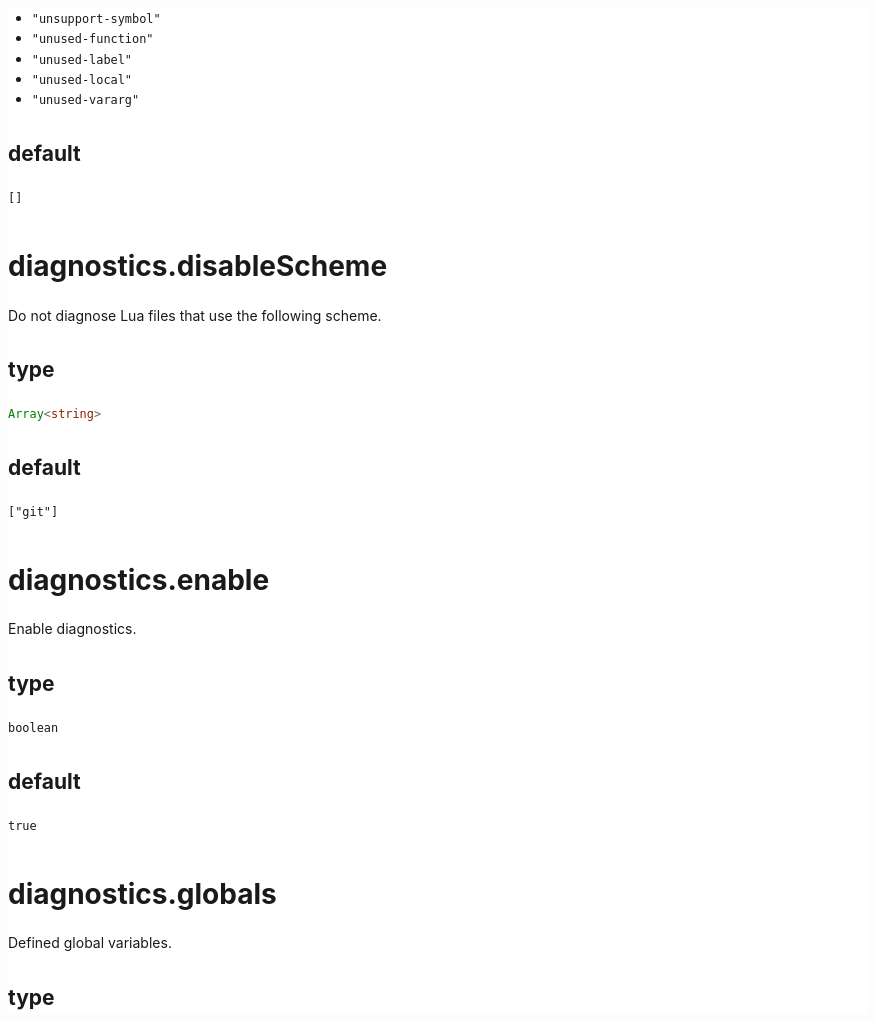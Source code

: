 * ``"unsupport-symbol"``
* ``"unused-function"``
* ``"unused-label"``
* ``"unused-local"``
* ``"unused-vararg"``

## default

```jsonc
[]
```

# diagnostics.disableScheme

Do not diagnose Lua files that use the following scheme.

## type

```ts
Array<string>
```

## default

```jsonc
["git"]
```

# diagnostics.enable

Enable diagnostics.

## type

```ts
boolean
```

## default

```jsonc
true
```

# diagnostics.globals

Defined global variables.

## type
